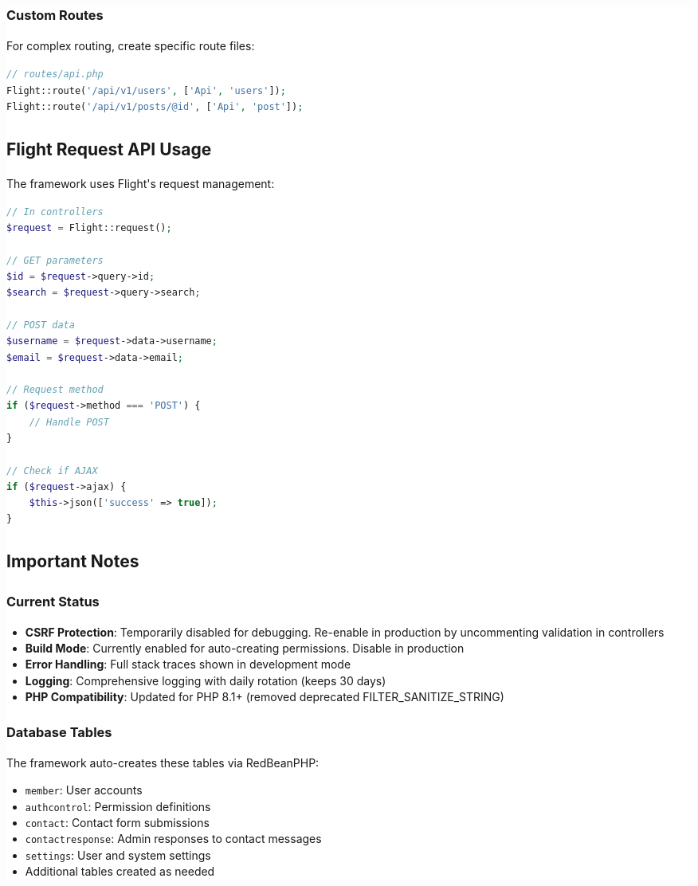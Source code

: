 ### Custom Routes

For complex routing, create specific route files:

```php
// routes/api.php
Flight::route('/api/v1/users', ['Api', 'users']);
Flight::route('/api/v1/posts/@id', ['Api', 'post']);
```

## Flight Request API Usage

The framework uses Flight's request management:

```php
// In controllers
$request = Flight::request();

// GET parameters
$id = $request->query->id;
$search = $request->query->search;

// POST data
$username = $request->data->username;
$email = $request->data->email;

// Request method
if ($request->method === 'POST') {
    // Handle POST
}

// Check if AJAX
if ($request->ajax) {
    $this->json(['success' => true]);
}
```

## Important Notes

### Current Status
- **CSRF Protection**: Temporarily disabled for debugging. Re-enable in production by uncommenting validation in controllers
- **Build Mode**: Currently enabled for auto-creating permissions. Disable in production
- **Error Handling**: Full stack traces shown in development mode
- **Logging**: Comprehensive logging with daily rotation (keeps 30 days)
- **PHP Compatibility**: Updated for PHP 8.1+ (removed deprecated FILTER_SANITIZE_STRING)

### Database Tables
The framework auto-creates these tables via RedBeanPHP:
- `member`: User accounts
- `authcontrol`: Permission definitions  
- `contact`: Contact form submissions
- `contactresponse`: Admin responses to contact messages
- `settings`: User and system settings
- Additional tables created as needed
